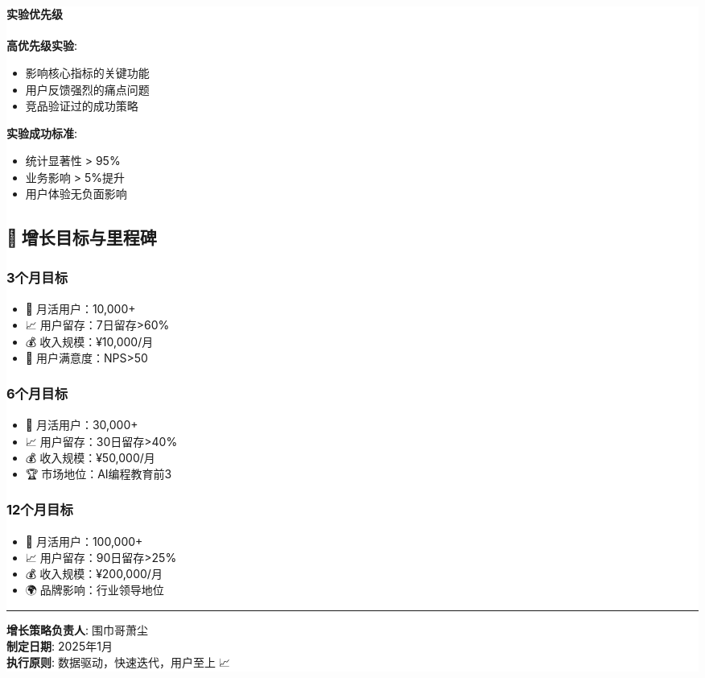 #### 实验优先级
**高优先级实验**:
- 影响核心指标的关键功能
- 用户反馈强烈的痛点问题
- 竞品验证过的成功策略

**实验成功标准**:
- 统计显著性 > 95%
- 业务影响 > 5%提升
- 用户体验无负面影响

## 🎯 增长目标与里程碑

### 3个月目标
- 👥 月活用户：10,000+
- 📈 用户留存：7日留存>60%
- 💰 收入规模：¥10,000/月
- 🌟 用户满意度：NPS>50

### 6个月目标
- 👥 月活用户：30,000+
- 📈 用户留存：30日留存>40%
- 💰 收入规模：¥50,000/月
- 🏆 市场地位：AI编程教育前3

### 12个月目标
- 👥 月活用户：100,000+
- 📈 用户留存：90日留存>25%
- 💰 收入规模：¥200,000/月
- 🌍 品牌影响：行业领导地位

---

**增长策略负责人**: 围巾哥萧尘  
**制定日期**: 2025年1月  
**执行原则**: 数据驱动，快速迭代，用户至上 📈